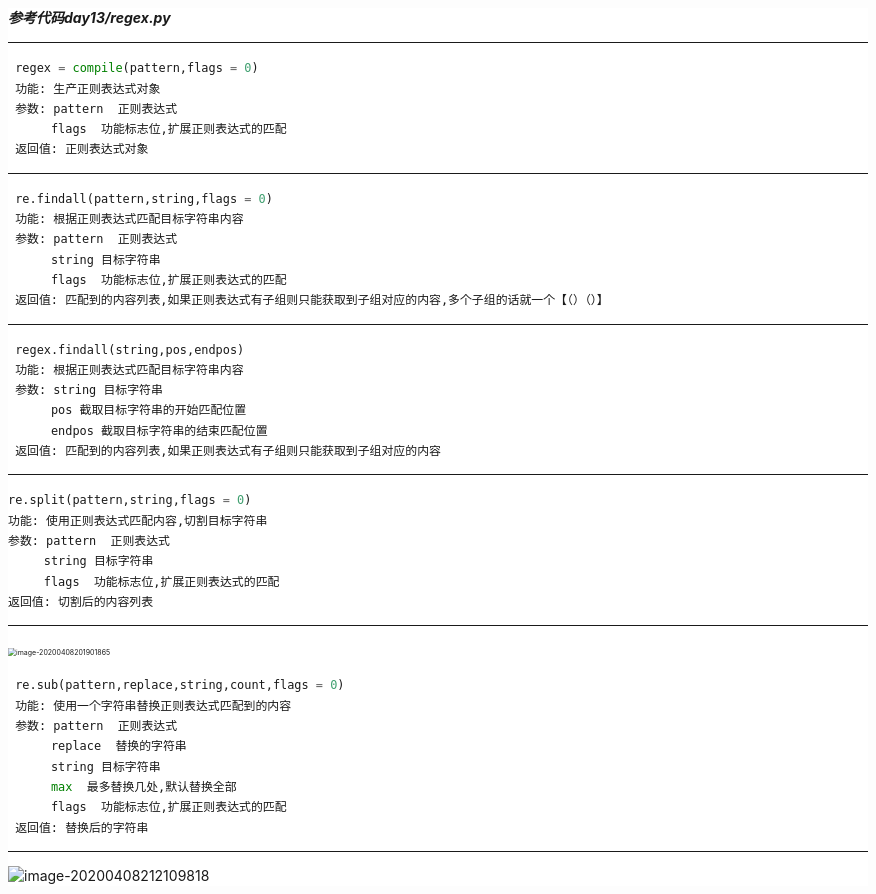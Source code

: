 ***参考代码day13/regex.py***

----------------------

```python
 regex = compile(pattern,flags = 0)
 功能: 生产正则表达式对象
 参数: pattern  正则表达式
      flags  功能标志位,扩展正则表达式的匹配
 返回值: 正则表达式对象
```
------------------------
```python
 re.findall(pattern,string,flags = 0)
 功能: 根据正则表达式匹配目标字符串内容
 参数: pattern  正则表达式
      string 目标字符串
      flags  功能标志位,扩展正则表达式的匹配
 返回值: 匹配到的内容列表,如果正则表达式有子组则只能获取到子组对应的内容,多个子组的话就一个【（）（）】
```
------------------------
```python
 regex.findall(string,pos,endpos)
 功能: 根据正则表达式匹配目标字符串内容
 参数: string 目标字符串
      pos 截取目标字符串的开始匹配位置
      endpos 截取目标字符串的结束匹配位置
 返回值: 匹配到的内容列表,如果正则表达式有子组则只能获取到子组对应的内容
```
------------------------
 ```python
 re.split(pattern,string,flags = 0)
 功能: 使用正则表达式匹配内容,切割目标字符串
 参数: pattern  正则表达式
      string 目标字符串
      flags  功能标志位,扩展正则表达式的匹配
 返回值: 切割后的内容列表
 ```
------------------------
<img src="C:\Users\lenovo\AppData\Roaming\Typora\typora-user-images\image-20200408201901865.png" alt="image-20200408201901865" style="zoom:50%;" />

```python
 re.sub(pattern,replace,string,count,flags = 0)
 功能: 使用一个字符串替换正则表达式匹配到的内容
 参数: pattern  正则表达式
      replace  替换的字符串
      string 目标字符串
      max  最多替换几处,默认替换全部
      flags  功能标志位,扩展正则表达式的匹配
 返回值: 替换后的字符串
```
------------------------
![image-20200408212109818](C:\Users\lenovo\AppData\Roaming\Typora\typora-user-images\image-20200408212109818.png)
